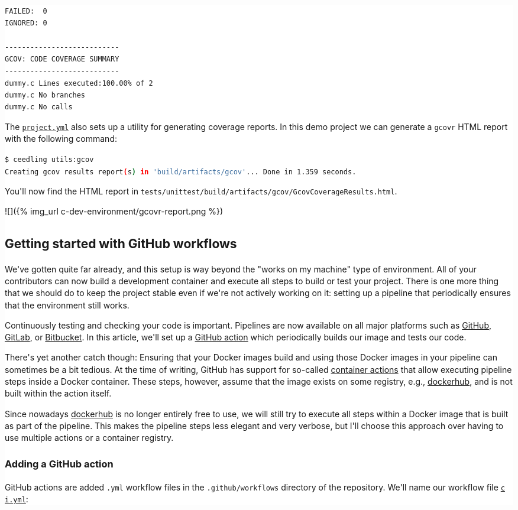 ```bash
FAILED:  0
IGNORED: 0

---------------------------
GCOV: CODE COVERAGE SUMMARY
---------------------------
dummy.c Lines executed:100.00% of 2
dummy.c No branches
dummy.c No calls
```

The [`project.yml`](https://github.com/lmapii/cproject/blob/main/tests/unittest/project.yml) also sets up a utility for generating coverage reports. In this demo project we can generate a `gcovr` HTML report with the following command:

```bash
$ ceedling utils:gcov
Creating gcov results report(s) in 'build/artifacts/gcov'... Done in 1.359 seconds.
```

You'll now find the HTML report in `tests/unittest/build/artifacts/gcov/GcovCoverageResults.html`.

![]({% img_url c-dev-environment/gcovr-report.png %})

## Getting started with GitHub workflows

We've gotten quite far already, and this setup is way beyond the "works on my machine" type of environment. All of your contributors can now build a development container and execute all steps to build or test your project. There is one more thing that we should do to keep the project stable even if we're not actively working on it: setting up a pipeline that periodically ensures that the environment still works.

Continuously testing and checking your code is important. Pipelines are now available on all major platforms such as [GitHub](https://github.com/), [GitLab](https://about.gitlab.com/), or [Bitbucket](https://bitbucket.org/). In this article, we'll set up a [GitHub action](https://github.com/features/actions) which periodically builds our image and tests our code.

There's yet another catch though: Ensuring that your Docker images build and using those Docker images in your pipeline can sometimes be a bit tedious. At the time of writing, GitHub has support for so-called [container actions](https://docs.github.com/en/actions/creating-actions/creating-a-docker-container-action) that allow executing pipeline steps inside a Docker container. These steps, however, assume that the image exists on some registry, e.g., [dockerhub](https://hub.docker.com/), and is not built within the action itself.

Since nowadays [dockerhub](https://hub.docker.com/) is no longer entirely free to use, we will still try to execute all steps within a Docker image that is built as part of the pipeline. This makes the pipeline steps less elegant and very verbose, but I'll choose this approach over having to use multiple actions or a container registry.

### Adding a GitHub action

GitHub actions are added `.yml` workflow files in the `.github/workflows` directory of the repository. We'll name our workflow file [`ci.yml`](https://github.com/lmapii/cproject/blob/main/.github/workflows/ci.yml):
